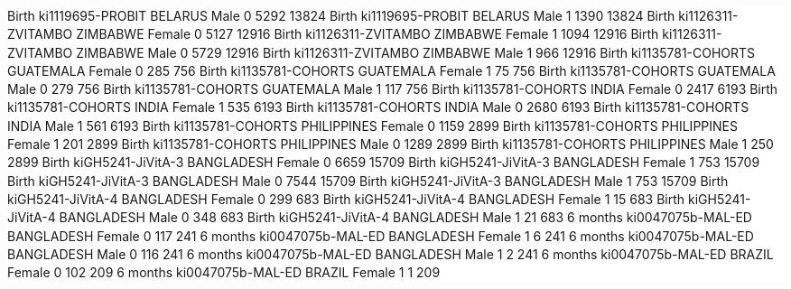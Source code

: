 Birth       ki1119695-PROBIT           BELARUS                        Male           0     5292   13824
Birth       ki1119695-PROBIT           BELARUS                        Male           1     1390   13824
Birth       ki1126311-ZVITAMBO         ZIMBABWE                       Female         0     5127   12916
Birth       ki1126311-ZVITAMBO         ZIMBABWE                       Female         1     1094   12916
Birth       ki1126311-ZVITAMBO         ZIMBABWE                       Male           0     5729   12916
Birth       ki1126311-ZVITAMBO         ZIMBABWE                       Male           1      966   12916
Birth       ki1135781-COHORTS          GUATEMALA                      Female         0      285     756
Birth       ki1135781-COHORTS          GUATEMALA                      Female         1       75     756
Birth       ki1135781-COHORTS          GUATEMALA                      Male           0      279     756
Birth       ki1135781-COHORTS          GUATEMALA                      Male           1      117     756
Birth       ki1135781-COHORTS          INDIA                          Female         0     2417    6193
Birth       ki1135781-COHORTS          INDIA                          Female         1      535    6193
Birth       ki1135781-COHORTS          INDIA                          Male           0     2680    6193
Birth       ki1135781-COHORTS          INDIA                          Male           1      561    6193
Birth       ki1135781-COHORTS          PHILIPPINES                    Female         0     1159    2899
Birth       ki1135781-COHORTS          PHILIPPINES                    Female         1      201    2899
Birth       ki1135781-COHORTS          PHILIPPINES                    Male           0     1289    2899
Birth       ki1135781-COHORTS          PHILIPPINES                    Male           1      250    2899
Birth       kiGH5241-JiVitA-3          BANGLADESH                     Female         0     6659   15709
Birth       kiGH5241-JiVitA-3          BANGLADESH                     Female         1      753   15709
Birth       kiGH5241-JiVitA-3          BANGLADESH                     Male           0     7544   15709
Birth       kiGH5241-JiVitA-3          BANGLADESH                     Male           1      753   15709
Birth       kiGH5241-JiVitA-4          BANGLADESH                     Female         0      299     683
Birth       kiGH5241-JiVitA-4          BANGLADESH                     Female         1       15     683
Birth       kiGH5241-JiVitA-4          BANGLADESH                     Male           0      348     683
Birth       kiGH5241-JiVitA-4          BANGLADESH                     Male           1       21     683
6 months    ki0047075b-MAL-ED          BANGLADESH                     Female         0      117     241
6 months    ki0047075b-MAL-ED          BANGLADESH                     Female         1        6     241
6 months    ki0047075b-MAL-ED          BANGLADESH                     Male           0      116     241
6 months    ki0047075b-MAL-ED          BANGLADESH                     Male           1        2     241
6 months    ki0047075b-MAL-ED          BRAZIL                         Female         0      102     209
6 months    ki0047075b-MAL-ED          BRAZIL                         Female         1        1     209